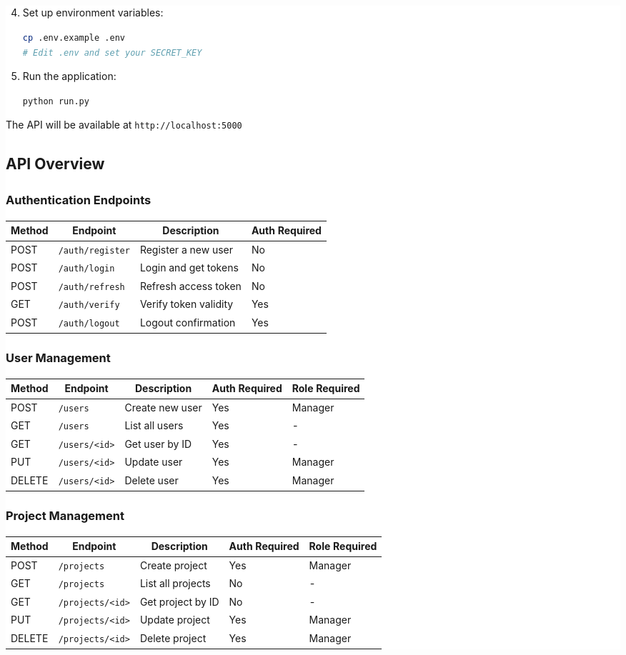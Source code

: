 4. Set up environment variables:

   ```bash
   cp .env.example .env
   # Edit .env and set your SECRET_KEY
   ```

5. Run the application:

   ```bash
   python run.py
   ```

The API will be available at `http://localhost:5000`

## API Overview

### Authentication Endpoints

| Method | Endpoint         | Description           | Auth Required |
| ------ | ---------------- | --------------------- | ------------- |
| POST   | `/auth/register` | Register a new user   | No            |
| POST   | `/auth/login`    | Login and get tokens  | No            |
| POST   | `/auth/refresh`  | Refresh access token  | No            |
| GET    | `/auth/verify`   | Verify token validity | Yes           |
| POST   | `/auth/logout`   | Logout confirmation   | Yes           |

### User Management

| Method | Endpoint      | Description     | Auth Required | Role Required |
| ------ | ------------- | --------------- | ------------- | ------------- |
| POST   | `/users`      | Create new user | Yes           | Manager       |
| GET    | `/users`      | List all users  | Yes           | -             |
| GET    | `/users/<id>` | Get user by ID  | Yes           | -             |
| PUT    | `/users/<id>` | Update user     | Yes           | Manager       |
| DELETE | `/users/<id>` | Delete user     | Yes           | Manager       |

### Project Management

| Method | Endpoint         | Description       | Auth Required | Role Required |
| ------ | ---------------- | ----------------- | ------------- | ------------- |
| POST   | `/projects`      | Create project    | Yes           | Manager       |
| GET    | `/projects`      | List all projects | No            | -             |
| GET    | `/projects/<id>` | Get project by ID | No            | -             |
| PUT    | `/projects/<id>` | Update project    | Yes           | Manager       |
| DELETE | `/projects/<id>` | Delete project    | Yes           | Manager       |
